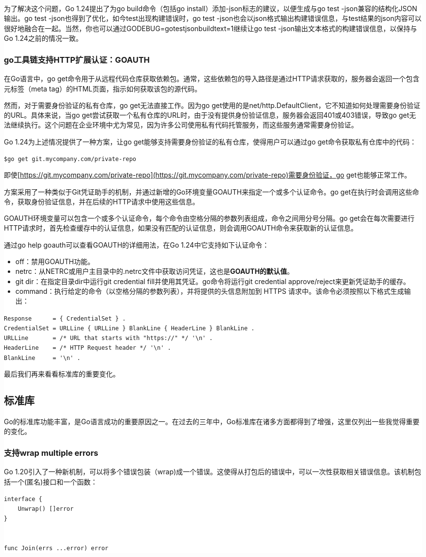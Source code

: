 为了解决这个问题，Go 1.24提出了为go build命令（包括go install）添加-json标志的建议，以便生成与go test -json兼容的结构化JSON输出。go test -json也得到了优化，如今test出现构建错误时，go test -json也会以json格式输出构建错误信息，与test结果的json内容可以很好地融合在一起。当然，你也可以通过GODEBUG=gotestjsonbuildtext=1继续让go test -json输出文本格式的构建错误信息，以保持与Go 1.24之前的情况一致。

### go工具链支持HTTP扩展认证：GOAUTH

在Go语言中，go get命令用于从远程代码仓库获取依赖包。通常，这些依赖包的导入路径是通过HTTP请求获取的，服务器会返回一个包含元标签（meta tag）的HTML页面，指示如何获取该包的源代码。

然而，对于需要身份验证的私有仓库，go get无法直接工作。因为go get使用的是net/http.DefaultClient，它不知道如何处理需要身份验证的URL。具体来说，当go get尝试获取一个私有仓库的URL时，由于没有提供身份验证信息，服务器会返回401或403错误，导致go get无法继续执行。这个问题在企业环境中尤为常见，因为许多公司使用私有代码托管服务，而这些服务通常需要身份验证。

Go 1.24为上述情况提供了一种方案，让go get能够支持需要身份验证的私有仓库，使得用户可以通过go get命令获取私有仓库中的代码：

```plain
$go get git.mycompany.com/private-repo
```

即使[https://git.mycompany.com/private-repo](https://git.mycompany.com/private-repo)需要身份验证，go get也能够正常工作。

方案采用了一种类似于Git凭证助手的机制，并通过新增的Go环境变量GOAUTH来指定一个或多个认证命令。go get在执行时会调用这些命令，获取身份验证信息，并在后续的HTTP请求中使用这些信息。

GOAUTH环境变量可以包含一个或多个认证命令，每个命令由空格分隔的参数列表组成，命令之间用分号分隔。go get会在每次需要进行HTTP请求时，首先检查缓存中的认证信息，如果没有匹配的认证信息，则会调用GOAUTH命令来获取新的认证信息。

通过go help goauth可以查看GOAUTH的详细用法，在Go 1.24中它支持如下认证命令：

- off：禁用GOAUTH功能。
- netrc：从NETRC或用户主目录中的.netrc文件中获取访问凭证，这也是**GOAUTH的默认值**。
- git dir：在指定目录dir中运行git credential fill并使用其凭证。go命令将运行git credential approve/reject来更新凭证助手的缓存。
- command：执行给定的命令（以空格分隔的参数列表），并将提供的头信息附加到 HTTPS 请求中。该命令必须按照以下格式生成输出：

```plain
Response      = { CredentialSet } .
CredentialSet = URLLine { URLLine } BlankLine { HeaderLine } BlankLine .
URLLine       = /* URL that starts with "https://" */ '\n' .
HeaderLine    = /* HTTP Request header */ '\n' .
BlankLine     = '\n' .
```

最后我们再来看看标准库的重要变化。

## 标准库

Go的标准库功能丰富，是Go语言成功的重要原因之一。在过去的三年中，Go标准库在诸多方面都得到了增强，这里仅列出一些我觉得重要的变化。

### 支持wrap multiple errors

Go 1.20引入了一种新机制，可以将多个错误包装（wrap)成一个错误。这使得从打包后的错误中，可以一次性获取相关错误信息。该机制包括一个(匿名)接口和一个函数：

```plain
interface {
    Unwrap() []error
}


func Join(errs ...error) error
```

